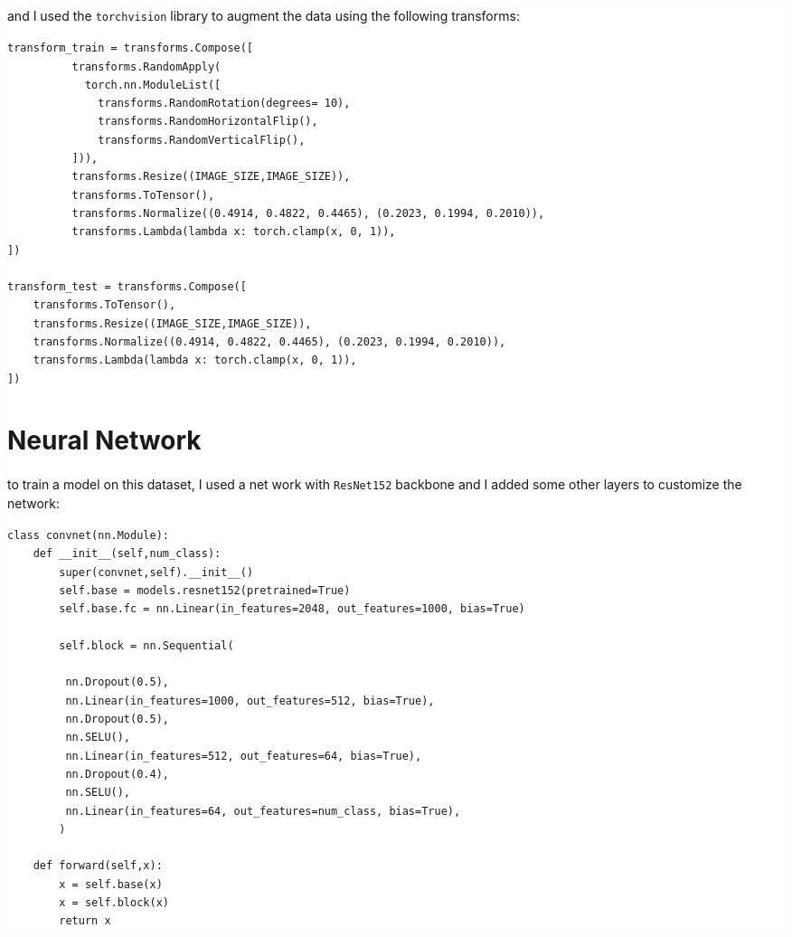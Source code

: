 and I used the ```torchvision``` library to augment the data using the following transforms:
```
transform_train = transforms.Compose([
          transforms.RandomApply(
            torch.nn.ModuleList([
              transforms.RandomRotation(degrees= 10),
              transforms.RandomHorizontalFlip(),
              transforms.RandomVerticalFlip(),
          ])),
          transforms.Resize((IMAGE_SIZE,IMAGE_SIZE)),
          transforms.ToTensor(),
          transforms.Normalize((0.4914, 0.4822, 0.4465), (0.2023, 0.1994, 0.2010)),
          transforms.Lambda(lambda x: torch.clamp(x, 0, 1)), 
])

transform_test = transforms.Compose([
    transforms.ToTensor(),
    transforms.Resize((IMAGE_SIZE,IMAGE_SIZE)),
    transforms.Normalize((0.4914, 0.4822, 0.4465), (0.2023, 0.1994, 0.2010)),
    transforms.Lambda(lambda x: torch.clamp(x, 0, 1)), 
])
```

# Neural Network
to train a model on this dataset, I used a net work with ```ResNet152``` backbone and I added some other layers to customize the network:

```
class convnet(nn.Module):
    def __init__(self,num_class):
        super(convnet,self).__init__()
        self.base = models.resnet152(pretrained=True)
        self.base.fc = nn.Linear(in_features=2048, out_features=1000, bias=True)

        self.block = nn.Sequential(
            
         nn.Dropout(0.5),
         nn.Linear(in_features=1000, out_features=512, bias=True),
         nn.Dropout(0.5),
         nn.SELU(),
         nn.Linear(in_features=512, out_features=64, bias=True),
         nn.Dropout(0.4),
         nn.SELU(),
         nn.Linear(in_features=64, out_features=num_class, bias=True),
        )
    
    def forward(self,x):
        x = self.base(x)
        x = self.block(x)
        return x
```
